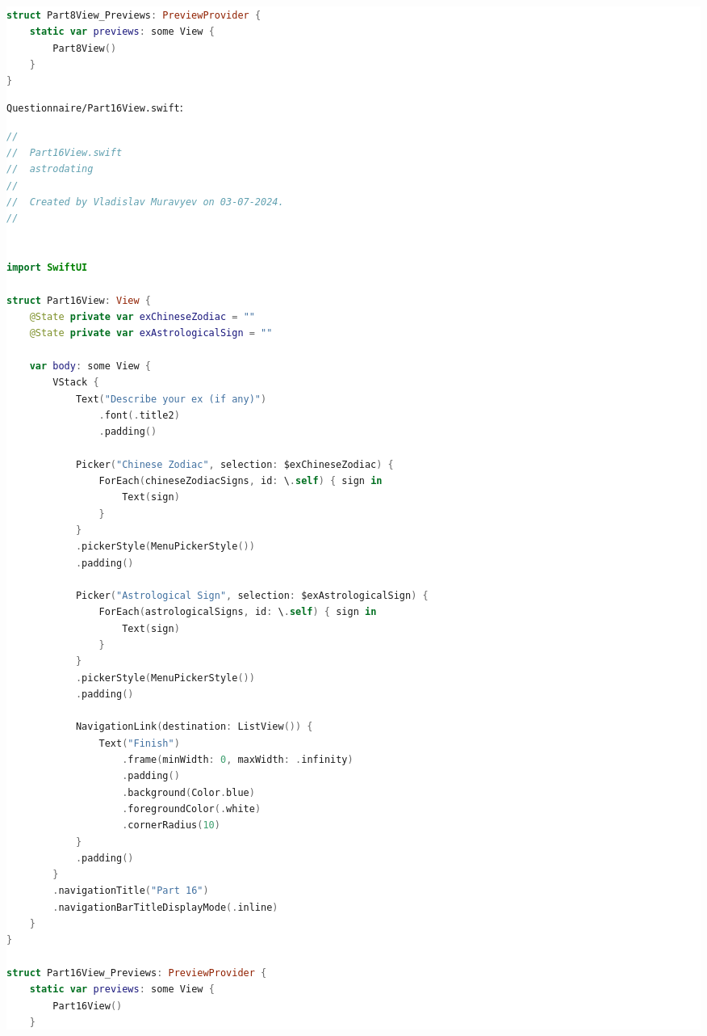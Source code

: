 ```swift
struct Part8View_Previews: PreviewProvider {
    static var previews: some View {
        Part8View()
    }
}
```

`Questionnaire/Part16View.swift`:
```swift
//
//  Part16View.swift
//  astrodating
//
//  Created by Vladislav Muravyev on 03-07-2024.
//


import SwiftUI

struct Part16View: View {
    @State private var exChineseZodiac = ""
    @State private var exAstrologicalSign = ""

    var body: some View {
        VStack {
            Text("Describe your ex (if any)")
                .font(.title2)
                .padding()

            Picker("Chinese Zodiac", selection: $exChineseZodiac) {
                ForEach(chineseZodiacSigns, id: \.self) { sign in
                    Text(sign)
                }
            }
            .pickerStyle(MenuPickerStyle())
            .padding()

            Picker("Astrological Sign", selection: $exAstrologicalSign) {
                ForEach(astrologicalSigns, id: \.self) { sign in
                    Text(sign)
                }
            }
            .pickerStyle(MenuPickerStyle())
            .padding()

            NavigationLink(destination: ListView()) {
                Text("Finish")
                    .frame(minWidth: 0, maxWidth: .infinity)
                    .padding()
                    .background(Color.blue)
                    .foregroundColor(.white)
                    .cornerRadius(10)
            }
            .padding()
        }
        .navigationTitle("Part 16")
        .navigationBarTitleDisplayMode(.inline)
    }
}

struct Part16View_Previews: PreviewProvider {
    static var previews: some View {
        Part16View()
    }
```
